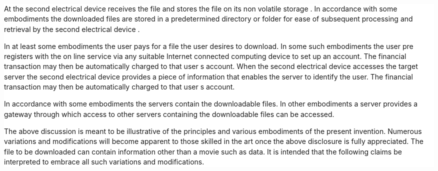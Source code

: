 At the second electrical device receives the file and stores the file on its non volatile storage . In accordance with some embodiments the downloaded files are stored in a predetermined directory or folder for ease of subsequent processing and retrieval by the second electrical device .

In at least some embodiments the user pays for a file the user desires to download. In some such embodiments the user pre registers with the on line service via any suitable Internet connected computing device to set up an account. The financial transaction may then be automatically charged to that user s account. When the second electrical device accesses the target server the second electrical device provides a piece of information that enables the server to identify the user. The financial transaction may then be automatically charged to that user s account.

In accordance with some embodiments the servers contain the downloadable files. In other embodiments a server provides a gateway through which access to other servers containing the downloadable files can be accessed.

The above discussion is meant to be illustrative of the principles and various embodiments of the present invention. Numerous variations and modifications will become apparent to those skilled in the art once the above disclosure is fully appreciated. The file to be downloaded can contain information other than a movie such as data. It is intended that the following claims be interpreted to embrace all such variations and modifications.


